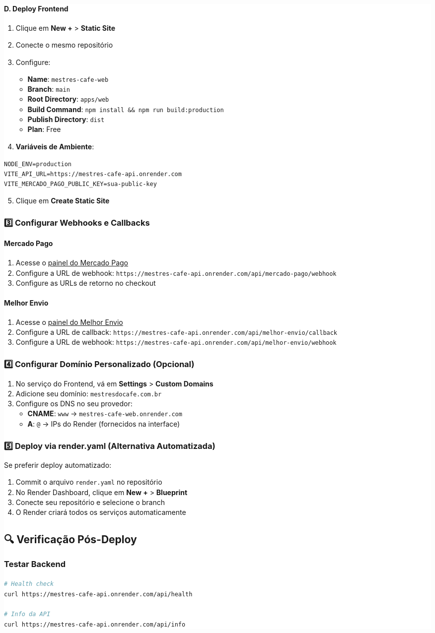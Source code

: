#### D. Deploy Frontend

1. Clique em **New +** > **Static Site**
2. Conecte o mesmo repositório
3. Configure:
   - **Name**: `mestres-cafe-web`
   - **Branch**: `main`
   - **Root Directory**: `apps/web`
   - **Build Command**: `npm install && npm run build:production`
   - **Publish Directory**: `dist`
   - **Plan**: Free

4. **Variáveis de Ambiente**:
```env
NODE_ENV=production
VITE_API_URL=https://mestres-cafe-api.onrender.com
VITE_MERCADO_PAGO_PUBLIC_KEY=sua-public-key
```

5. Clique em **Create Static Site**

### 3️⃣ Configurar Webhooks e Callbacks

#### Mercado Pago
1. Acesse o [painel do Mercado Pago](https://www.mercadopago.com.br/developers)
2. Configure a URL de webhook: `https://mestres-cafe-api.onrender.com/api/mercado-pago/webhook`
3. Configure as URLs de retorno no checkout

#### Melhor Envio
1. Acesse o [painel do Melhor Envio](https://melhorenvio.com.br)
2. Configure a URL de callback: `https://mestres-cafe-api.onrender.com/api/melhor-envio/callback`
3. Configure a URL de webhook: `https://mestres-cafe-api.onrender.com/api/melhor-envio/webhook`

### 4️⃣ Configurar Domínio Personalizado (Opcional)

1. No serviço do Frontend, vá em **Settings** > **Custom Domains**
2. Adicione seu domínio: `mestresdocafe.com.br`
3. Configure os DNS no seu provedor:
   - **CNAME**: `www` → `mestres-cafe-web.onrender.com`
   - **A**: `@` → IPs do Render (fornecidos na interface)

### 5️⃣ Deploy via render.yaml (Alternativa Automatizada)

Se preferir deploy automatizado:

1. Commit o arquivo `render.yaml` no repositório
2. No Render Dashboard, clique em **New +** > **Blueprint**
3. Conecte seu repositório e selecione o branch
4. O Render criará todos os serviços automaticamente

## 🔍 Verificação Pós-Deploy

### Testar Backend
```bash
# Health check
curl https://mestres-cafe-api.onrender.com/api/health

# Info da API
curl https://mestres-cafe-api.onrender.com/api/info
```
